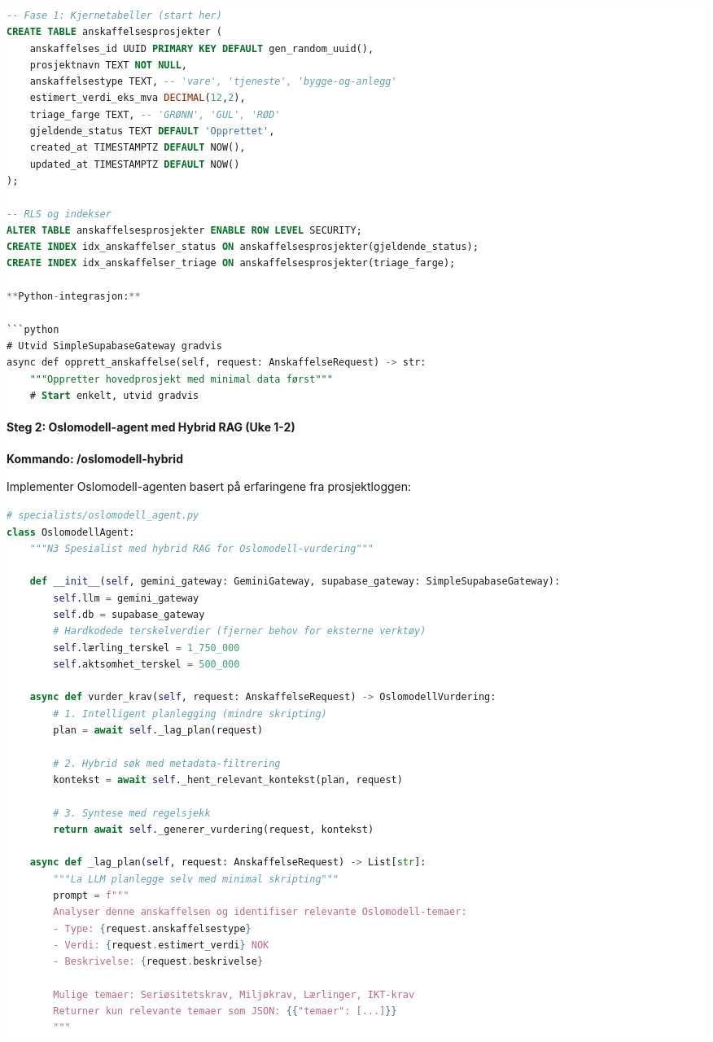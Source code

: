 ```sql
-- Fase 1: Kjernetabeller (start her)
CREATE TABLE anskaffelsesprosjekter (
    anskaffelses_id UUID PRIMARY KEY DEFAULT gen_random_uuid(),
    prosjektnavn TEXT NOT NULL,
    anskaffelsestype TEXT, -- 'vare', 'tjeneste', 'bygge-og-anlegg'
    estimert_verdi_eks_mva DECIMAL(12,2),
    triage_farge TEXT, -- 'GRØNN', 'GUL', 'RØD'
    gjeldende_status TEXT DEFAULT 'Opprettet',
    created_at TIMESTAMPTZ DEFAULT NOW(),
    updated_at TIMESTAMPTZ DEFAULT NOW()
);

-- RLS og indekser
ALTER TABLE anskaffelsesprosjekter ENABLE ROW LEVEL SECURITY;
CREATE INDEX idx_anskaffelser_status ON anskaffelsesprosjekter(gjeldende_status);
CREATE INDEX idx_anskaffelser_triage ON anskaffelsesprosjekter(triage_farge);

**Python-integrasjon:**

```python
# Utvid SimpleSupabaseGateway gradvis
async def opprett_anskaffelse(self, request: AnskaffelseRequest) -> str:
    """Oppretter hovedprosjekt med minimal data først"""
    # Start enkelt, utvid gradvis
```

#### Steg 2: Oslomodell-agent med Hybrid RAG (Uke 1-2)

**Kommando: /oslomodell-hybrid**

Implementer Oslomodell-agenten basert på erfaringene fra prosjektloggen:

```python
# specialists/oslomodell_agent.py
class OslomodellAgent:
    """N3 Spesialist med hybrid RAG for Oslomodell-vurdering"""
    
    def __init__(self, gemini_gateway: GeminiGateway, supabase_gateway: SimpleSupabaseGateway):
        self.llm = gemini_gateway
        self.db = supabase_gateway
        # Hardkodede terskelverdier (fjerner behov for eksterne verktøy)
        self.lærling_terskel = 1_750_000
        self.aktsomhet_terskel = 500_000
    
    async def vurder_krav(self, request: AnskaffelseRequest) -> OslomodellVurdering:
        # 1. Intelligent planlegging (mindre skripting)
        plan = await self._lag_plan(request)
        
        # 2. Hybrid søk med metadata-filtrering
        kontekst = await self._hent_relevant_kontekst(plan, request)
        
        # 3. Syntese med regelsjekk
        return await self._generer_vurdering(request, kontekst)
    
    async def _lag_plan(self, request: AnskaffelseRequest) -> List[str]:
        """La LLM planlegge selv med minimal skripting"""
        prompt = f"""
        Analyser denne anskaffelsen og identifiser relevante Oslomodell-temaer:
        - Type: {request.anskaffelsestype}
        - Verdi: {request.estimert_verdi} NOK
        - Beskrivelse: {request.beskrivelse}
        
        Mulige temaer: Seriøsitetskrav, Miljøkrav, Lærlinger, IKT-krav
        Returner kun relevante temaer som JSON: {{"temaer": [...]}}
        """
```